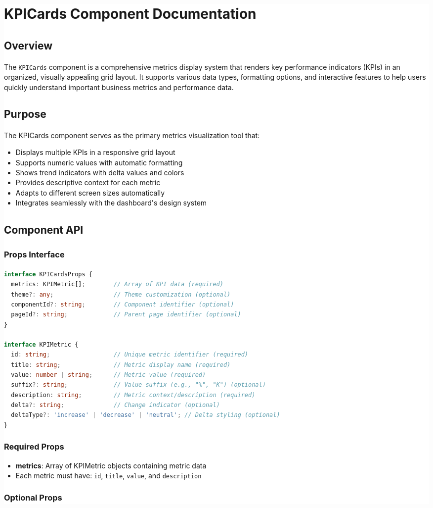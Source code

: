 # KPICards Component Documentation

## Overview

The `KPICards` component is a comprehensive metrics display system that renders key performance indicators (KPIs) in an organized, visually appealing grid layout. It supports various data types, formatting options, and interactive features to help users quickly understand important business metrics and performance data.

## Purpose

The KPICards component serves as the primary metrics visualization tool that:
- Displays multiple KPIs in a responsive grid layout
- Supports numeric values with automatic formatting
- Shows trend indicators with delta values and colors
- Provides descriptive context for each metric
- Adapts to different screen sizes automatically
- Integrates seamlessly with the dashboard's design system

## Component API

### Props Interface

```typescript
interface KPICardsProps {
  metrics: KPIMetric[];        // Array of KPI data (required)
  theme?: any;                 // Theme customization (optional)
  componentId?: string;        // Component identifier (optional)
  pageId?: string;             // Parent page identifier (optional)
}

interface KPIMetric {
  id: string;                  // Unique metric identifier (required)
  title: string;               // Metric display name (required)
  value: number | string;      // Metric value (required)
  suffix?: string;             // Value suffix (e.g., "%", "K") (optional)
  description: string;         // Metric context/description (required)
  delta?: string;              // Change indicator (optional)
  deltaType?: 'increase' | 'decrease' | 'neutral'; // Delta styling (optional)
}
```

### Required Props

- **metrics**: Array of KPIMetric objects containing metric data
- Each metric must have: `id`, `title`, `value`, and `description`

### Optional Props

